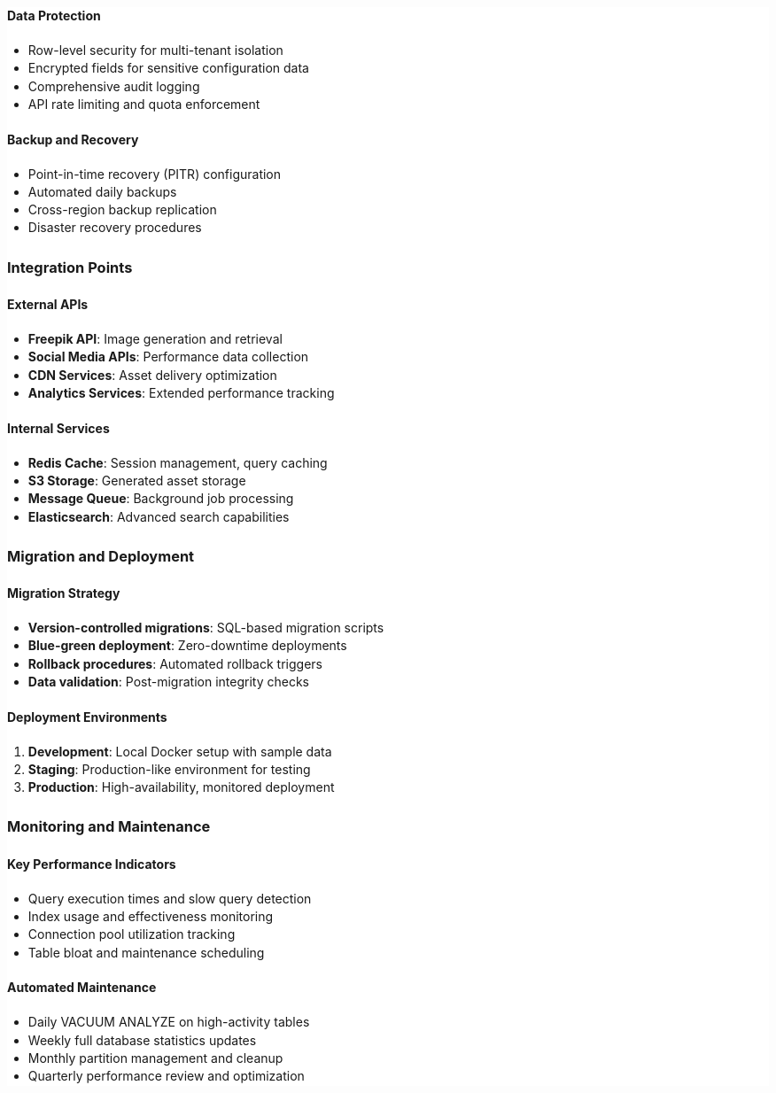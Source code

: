 #### Data Protection
- Row-level security for multi-tenant isolation
- Encrypted fields for sensitive configuration data
- Comprehensive audit logging
- API rate limiting and quota enforcement

#### Backup and Recovery
- Point-in-time recovery (PITR) configuration
- Automated daily backups
- Cross-region backup replication
- Disaster recovery procedures

### Integration Points

#### External APIs
- **Freepik API**: Image generation and retrieval
- **Social Media APIs**: Performance data collection
- **CDN Services**: Asset delivery optimization
- **Analytics Services**: Extended performance tracking

#### Internal Services
- **Redis Cache**: Session management, query caching
- **S3 Storage**: Generated asset storage
- **Message Queue**: Background job processing
- **Elasticsearch**: Advanced search capabilities

### Migration and Deployment

#### Migration Strategy
- **Version-controlled migrations**: SQL-based migration scripts
- **Blue-green deployment**: Zero-downtime deployments
- **Rollback procedures**: Automated rollback triggers
- **Data validation**: Post-migration integrity checks

#### Deployment Environments
1. **Development**: Local Docker setup with sample data
2. **Staging**: Production-like environment for testing
3. **Production**: High-availability, monitored deployment

### Monitoring and Maintenance

#### Key Performance Indicators
- Query execution times and slow query detection
- Index usage and effectiveness monitoring
- Connection pool utilization tracking
- Table bloat and maintenance scheduling

#### Automated Maintenance
- Daily VACUUM ANALYZE on high-activity tables
- Weekly full database statistics updates
- Monthly partition management and cleanup
- Quarterly performance review and optimization
